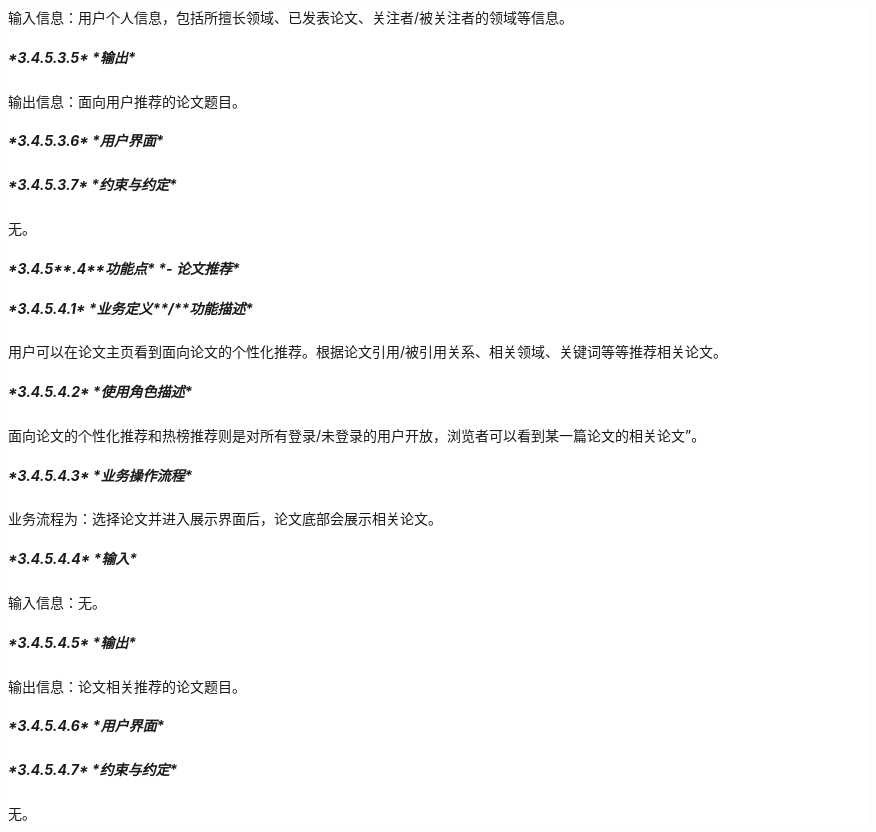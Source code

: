 输入信息：用户个人信息，包括所擅长领域、已发表论文、关注者/被关注者的领域等信息。

 

##### ***\*3.4.5.3.5\**** ***\*输出\****

输出信息：面向用户推荐的论文题目。

 

##### ***\*3.4.5.3.6\**** ***\*用户界面\****



 

##### ***\*3.4.5.3.7\**** ***\*约束与约定\****

无。



#### ***\*3.4.5\*******\*.4\*******\*功能点\**** ***\*- 论文推荐\****

##### ***\*3.4.5.4.1\**** ***\*业务定义\*******\*/\*******\*功能描述\****

用户可以在论文主页看到面向论文的个性化推荐。根据论文引用/被引用关系、相关领域、关键词等等推荐相关论文。

 

##### ***\*3.4.5.4.2\**** ***\*使用角色描述\****

面向论文的个性化推荐和热榜推荐则是对所有登录/未登录的用户开放，浏览者可以看到某一篇论文的相关论文”。

 

##### ***\*3.4.5.4.3\**** ***\*业务操作流程\****

业务流程为：选择论文并进入展示界面后，论文底部会展示相关论文。



##### ***\*3.4.5.4.4\**** ***\*输入\****

输入信息：无。

 

##### ***\*3.4.5.4.5\**** ***\*输出\****

输出信息：论文相关推荐的论文题目。

##### ***\*3.4.5.4.6\**** ***\*用户界面\****

 

##### ***\*3.4.5.4.7\**** ***\*约束与约定\****

无。






